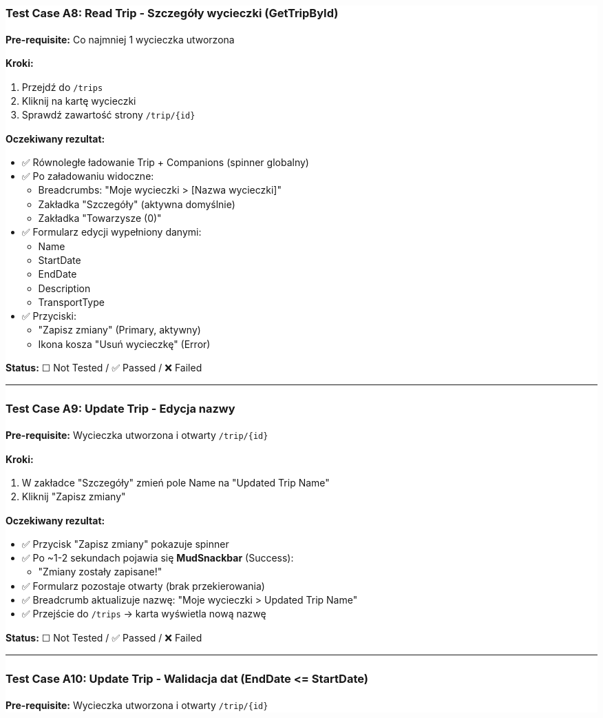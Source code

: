### Test Case A8: Read Trip - Szczegóły wycieczki (GetTripById)

**Pre-requisite:** Co najmniej 1 wycieczka utworzona

**Kroki:**
1. Przejdź do `/trips`
2. Kliknij na kartę wycieczki
3. Sprawdź zawartość strony `/trip/{id}`

**Oczekiwany rezultat:**
- ✅ Równoległe ładowanie Trip + Companions (spinner globalny)
- ✅ Po załadowaniu widoczne:
  - Breadcrumbs: "Moje wycieczki > [Nazwa wycieczki]"
  - Zakładka "Szczegóły" (aktywna domyślnie)
  - Zakładka "Towarzysze (0)"
- ✅ Formularz edycji wypełniony danymi:
  - Name
  - StartDate
  - EndDate
  - Description
  - TransportType
- ✅ Przyciski:
  - "Zapisz zmiany" (Primary, aktywny)
  - Ikona kosza "Usuń wycieczkę" (Error)

**Status:** ☐ Not Tested / ✅ Passed / ❌ Failed

---

### Test Case A9: Update Trip - Edycja nazwy

**Pre-requisite:** Wycieczka utworzona i otwarty `/trip/{id}`

**Kroki:**
1. W zakładce "Szczegóły" zmień pole Name na "Updated Trip Name"
2. Kliknij "Zapisz zmiany"

**Oczekiwany rezultat:**
- ✅ Przycisk "Zapisz zmiany" pokazuje spinner
- ✅ Po ~1-2 sekundach pojawia się **MudSnackbar** (Success):
  - "Zmiany zostały zapisane!"
- ✅ Formularz pozostaje otwarty (brak przekierowania)
- ✅ Breadcrumb aktualizuje nazwę: "Moje wycieczki > Updated Trip Name"
- ✅ Przejście do `/trips` → karta wyświetla nową nazwę

**Status:** ☐ Not Tested / ✅ Passed / ❌ Failed

---

### Test Case A10: Update Trip - Walidacja dat (EndDate <= StartDate)

**Pre-requisite:** Wycieczka utworzona i otwarty `/trip/{id}`
